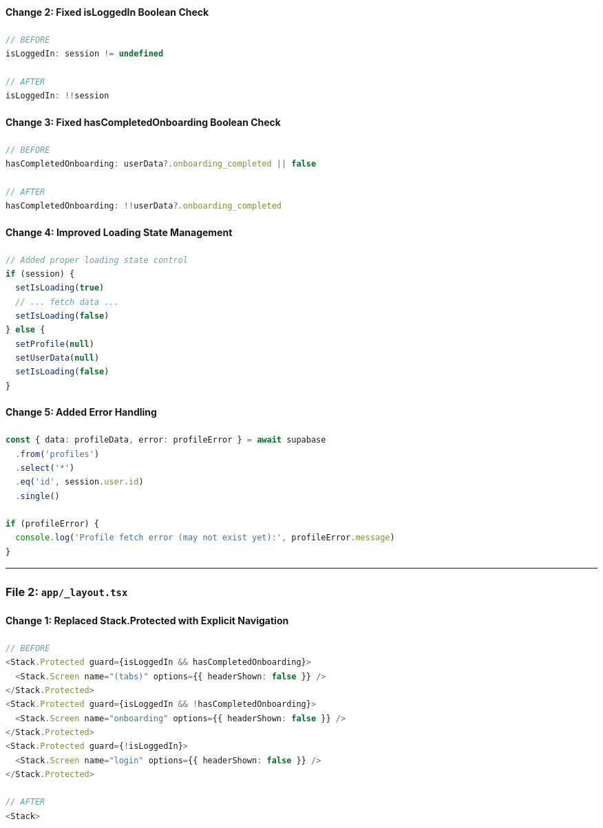 #### Change 2: Fixed isLoggedIn Boolean Check
```typescript
// BEFORE
isLoggedIn: session != undefined

// AFTER
isLoggedIn: !!session
```

#### Change 3: Fixed hasCompletedOnboarding Boolean Check
```typescript
// BEFORE
hasCompletedOnboarding: userData?.onboarding_completed || false

// AFTER
hasCompletedOnboarding: !!userData?.onboarding_completed
```

#### Change 4: Improved Loading State Management
```typescript
// Added proper loading state control
if (session) {
  setIsLoading(true)
  // ... fetch data ...
  setIsLoading(false)
} else {
  setProfile(null)
  setUserData(null)
  setIsLoading(false)
}
```

#### Change 5: Added Error Handling
```typescript
const { data: profileData, error: profileError } = await supabase
  .from('profiles')
  .select('*')
  .eq('id', session.user.id)
  .single()

if (profileError) {
  console.log('Profile fetch error (may not exist yet):', profileError.message)
}
```

---

### File 2: `app/_layout.tsx`

#### Change 1: Replaced Stack.Protected with Explicit Navigation
```typescript
// BEFORE
<Stack.Protected guard={isLoggedIn && hasCompletedOnboarding}>
  <Stack.Screen name="(tabs)" options={{ headerShown: false }} />
</Stack.Protected>
<Stack.Protected guard={isLoggedIn && !hasCompletedOnboarding}>
  <Stack.Screen name="onboarding" options={{ headerShown: false }} />
</Stack.Protected>
<Stack.Protected guard={!isLoggedIn}>
  <Stack.Screen name="login" options={{ headerShown: false }} />
</Stack.Protected>

// AFTER
<Stack>
```